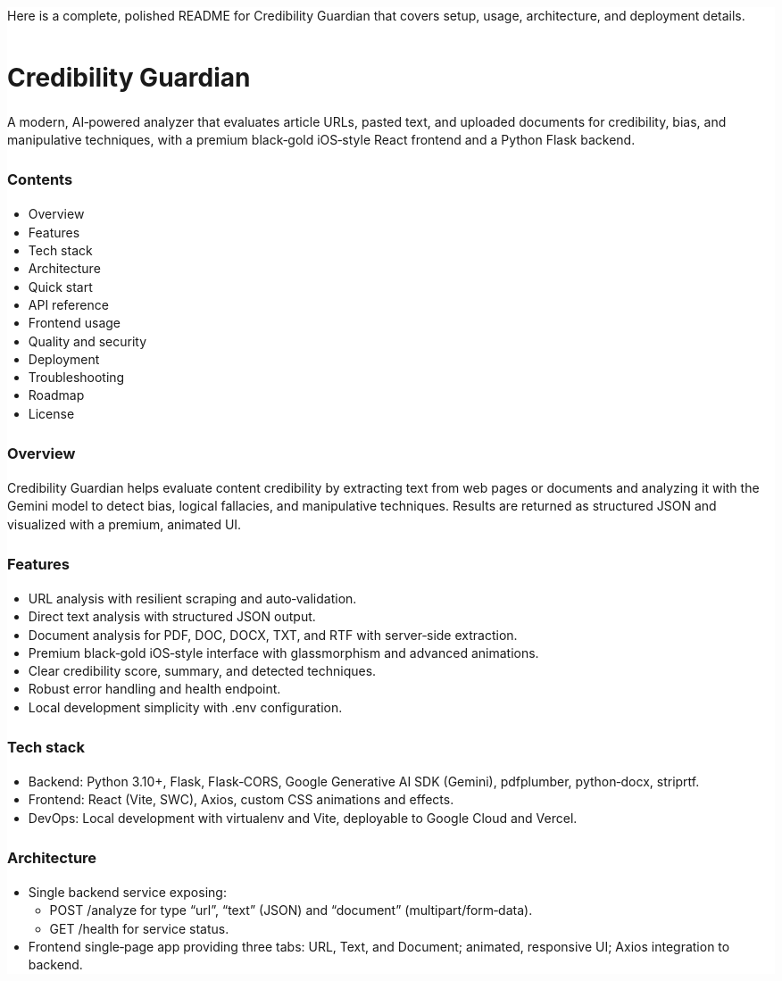 Here is a complete, polished README for Credibility Guardian that covers setup, usage, architecture, and deployment details. 

# Credibility Guardian

A modern, AI‑powered analyzer that evaluates article URLs, pasted text, and uploaded documents for credibility, bias, and manipulative techniques, with a premium black‑gold iOS‑style React frontend and a Python Flask backend.

### Contents
- Overview
- Features
- Tech stack
- Architecture
- Quick start
- API reference
- Frontend usage
- Quality and security
- Deployment
- Troubleshooting
- Roadmap
- License

### Overview
Credibility Guardian helps evaluate content credibility by extracting text from web pages or documents and analyzing it with the Gemini model to detect bias, logical fallacies, and manipulative techniques. Results are returned as structured JSON and visualized with a premium, animated UI.

### Features
- URL analysis with resilient scraping and auto‑validation.
- Direct text analysis with structured JSON output.
- Document analysis for PDF, DOC, DOCX, TXT, and RTF with server‑side extraction.
- Premium black‑gold iOS‑style interface with glassmorphism and advanced animations.
- Clear credibility score, summary, and detected techniques.
- Robust error handling and health endpoint.
- Local development simplicity with .env configuration.

### Tech stack
- Backend: Python 3.10+, Flask, Flask‑CORS, Google Generative AI SDK (Gemini), pdfplumber, python‑docx, striprtf.
- Frontend: React (Vite, SWC), Axios, custom CSS animations and effects.
- DevOps: Local development with virtualenv and Vite, deployable to Google Cloud and Vercel.

### Architecture
- Single backend service exposing:
  - POST /analyze for type “url”, “text” (JSON) and “document” (multipart/form‑data).
  - GET /health for service status.
- Frontend single‑page app providing three tabs: URL, Text, and Document; animated, responsive UI; Axios integration to backend.
